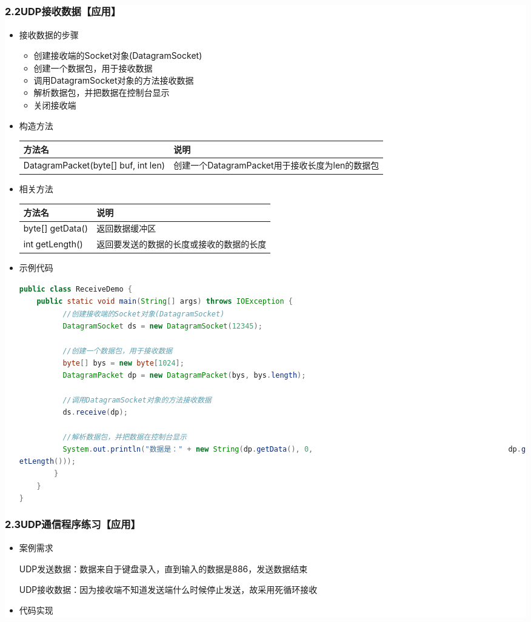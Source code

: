 ### 2.2UDP接收数据【应用】

- 接收数据的步骤
  - 创建接收端的Socket对象(DatagramSocket)
  - 创建一个数据包，用于接收数据
  - 调用DatagramSocket对象的方法接收数据
  - 解析数据包，并把数据在控制台显示
  - 关闭接收端

- 构造方法

  | 方法名                                 | 说明                               |
  | ----------------------------------- | -------------------------------- |
  | DatagramPacket(byte[] buf, int len) | 创建一个DatagramPacket用于接收长度为len的数据包 |

- 相关方法

  | 方法名               | 说明                   |
  | ----------------- | -------------------- |
  | byte[]  getData() | 返回数据缓冲区              |
  | int  getLength()  | 返回要发送的数据的长度或接收的数据的长度 |

- 示例代码

  ```java
  public class ReceiveDemo {
      public static void main(String[] args) throws IOException {
        	//创建接收端的Socket对象(DatagramSocket)
        	DatagramSocket ds = new DatagramSocket(12345);

        	//创建一个数据包，用于接收数据
        	byte[] bys = new byte[1024];
        	DatagramPacket dp = new DatagramPacket(bys, bys.length);

        	//调用DatagramSocket对象的方法接收数据
        	ds.receive(dp);

        	//解析数据包，并把数据在控制台显示
        	System.out.println("数据是：" + new String(dp.getData(), 0,                                             dp.getLength()));
          }
      }
  }
  ```

### 2.3UDP通信程序练习【应用】

- 案例需求

  UDP发送数据：数据来自于键盘录入，直到输入的数据是886，发送数据结束

  UDP接收数据：因为接收端不知道发送端什么时候停止发送，故采用死循环接收

- 代码实现
